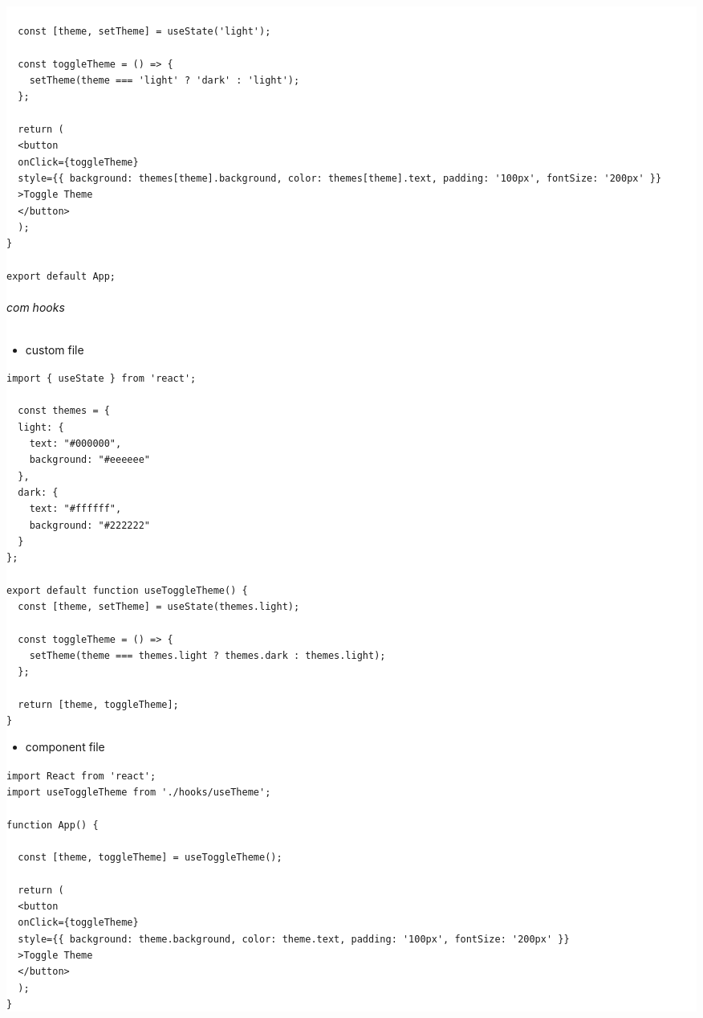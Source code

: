 ```JS

  const [theme, setTheme] = useState('light');

  const toggleTheme = () => {
    setTheme(theme === 'light' ? 'dark' : 'light');
  };

  return (
  <button
  onClick={toggleTheme}
  style={{ background: themes[theme].background, color: themes[theme].text, padding: '100px', fontSize: '200px' }}
  >Toggle Theme
  </button>
  );
}

export default App;
```

###### com hooks
- custom file
```JS
import { useState } from 'react';

  const themes = {
  light: {
    text: "#000000",
    background: "#eeeeee"
  },
  dark: {
    text: "#ffffff",
    background: "#222222"
  }
};

export default function useToggleTheme() {
  const [theme, setTheme] = useState(themes.light);

  const toggleTheme = () => {
    setTheme(theme === themes.light ? themes.dark : themes.light);
  };

  return [theme, toggleTheme];
}
```

- component file

```JS
import React from 'react';
import useToggleTheme from './hooks/useTheme';

function App() {

  const [theme, toggleTheme] = useToggleTheme();

  return (
  <button
  onClick={toggleTheme}
  style={{ background: theme.background, color: theme.text, padding: '100px', fontSize: '200px' }}
  >Toggle Theme
  </button>
  );
}
```